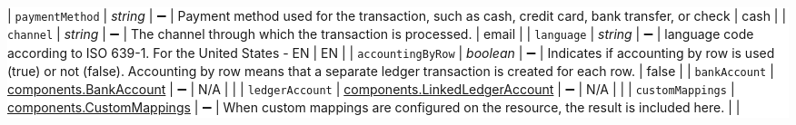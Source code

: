 | `paymentMethod`                                                                                                                                                  | *string*                                                                                                                                                         | :heavy_minus_sign:                                                                                                                                               | Payment method used for the transaction, such as cash, credit card, bank transfer, or check                                                                      | cash                                                                                                                                                             |
| `channel`                                                                                                                                                        | *string*                                                                                                                                                         | :heavy_minus_sign:                                                                                                                                               | The channel through which the transaction is processed.                                                                                                          | email                                                                                                                                                            |
| `language`                                                                                                                                                       | *string*                                                                                                                                                         | :heavy_minus_sign:                                                                                                                                               | language code according to ISO 639-1. For the United States - EN                                                                                                 | EN                                                                                                                                                               |
| `accountingByRow`                                                                                                                                                | *boolean*                                                                                                                                                        | :heavy_minus_sign:                                                                                                                                               | Indicates if accounting by row is used (true) or not (false). Accounting by row means that a separate ledger transaction is created for each row.                | false                                                                                                                                                            |
| `bankAccount`                                                                                                                                                    | [components.BankAccount](../../models/components/bankaccount.md)                                                                                                 | :heavy_minus_sign:                                                                                                                                               | N/A                                                                                                                                                              |                                                                                                                                                                  |
| `ledgerAccount`                                                                                                                                                  | [components.LinkedLedgerAccount](../../models/components/linkedledgeraccount.md)                                                                                 | :heavy_minus_sign:                                                                                                                                               | N/A                                                                                                                                                              |                                                                                                                                                                  |
| `customMappings`                                                                                                                                                 | [components.CustomMappings](../../models/components/custommappings.md)                                                                                           | :heavy_minus_sign:                                                                                                                                               | When custom mappings are configured on the resource, the result is included here.                                                                                |                                                                                                                                                                  |
